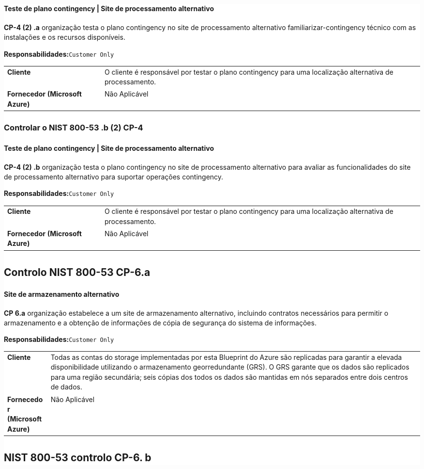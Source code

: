 #### <a name="contingency-plan-testing--alternate-processing-site"></a>Teste de plano contingency | Site de processamento alternativo

**CP-4 (2) .a** organização testa o plano contingency no site de processamento alternativo familiarizar-contingency técnico com as instalações e os recursos disponíveis.

**Responsabilidades:**`Customer Only`

|||
|---|---|
| **Cliente** | O cliente é responsável por testar o plano contingency para uma localização alternativa de processamento. |
| **Fornecedor (Microsoft Azure)** | Não Aplicável |


 ### <a name="nist-800-53-control-cp-4-2b"></a>Controlar o NIST 800-53 .b (2) CP-4

#### <a name="contingency-plan-testing--alternate-processing-site"></a>Teste de plano contingency | Site de processamento alternativo

**CP-4 (2) .b** organização testa o plano contingency no site de processamento alternativo para avaliar as funcionalidades do site de processamento alternativo para suportar operações contingency.

**Responsabilidades:**`Customer Only`

|||
|---|---|
| **Cliente** | O cliente é responsável por testar o plano contingency para uma localização alternativa de processamento. |
| **Fornecedor (Microsoft Azure)** | Não Aplicável |


 ## <a name="nist-800-53-control-cp-6a"></a>Controlo NIST 800-53 CP-6.a

#### <a name="alternate-storage-site"></a>Site de armazenamento alternativo

**CP 6.a** organização estabelece a um site de armazenamento alternativo, incluindo contratos necessários para permitir o armazenamento e a obtenção de informações de cópia de segurança do sistema de informações.

**Responsabilidades:**`Customer Only`

|||
|---|---|
| **Cliente** | Todas as contas do storage implementadas por esta Blueprint do Azure são replicadas para garantir a elevada disponibilidade utilizando o armazenamento georredundante (GRS). O GRS garante que os dados são replicados para uma região secundária; seis cópias dos todos os dados são mantidas em nós separados entre dois centros de dados. |
| **Fornecedor (Microsoft Azure)** | Não Aplicável |


 ## <a name="nist-800-53-control-cp-6b"></a>NIST 800-53 controlo CP-6. b
